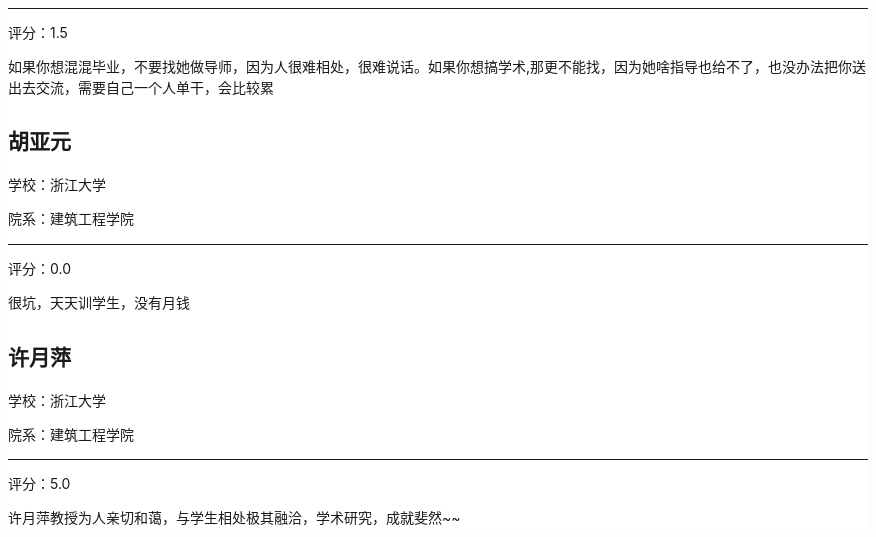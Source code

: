 * * *

评分：1.5

如果你想混混毕业，不要找她做导师，因为人很难相处，很难说话。如果你想搞学术,那更不能找，因为她啥指导也给不了，也没办法把你送出去交流，需要自己一个人单干，会比较累

## 胡亚元

学校：浙江大学

院系：建筑工程学院

* * *

评分：0.0

很坑，天天训学生，没有月钱

## 许月萍

学校：浙江大学

院系：建筑工程学院

* * *

评分：5.0

许月萍教授为人亲切和蔼，与学生相处极其融洽，学术研究，成就斐然~~